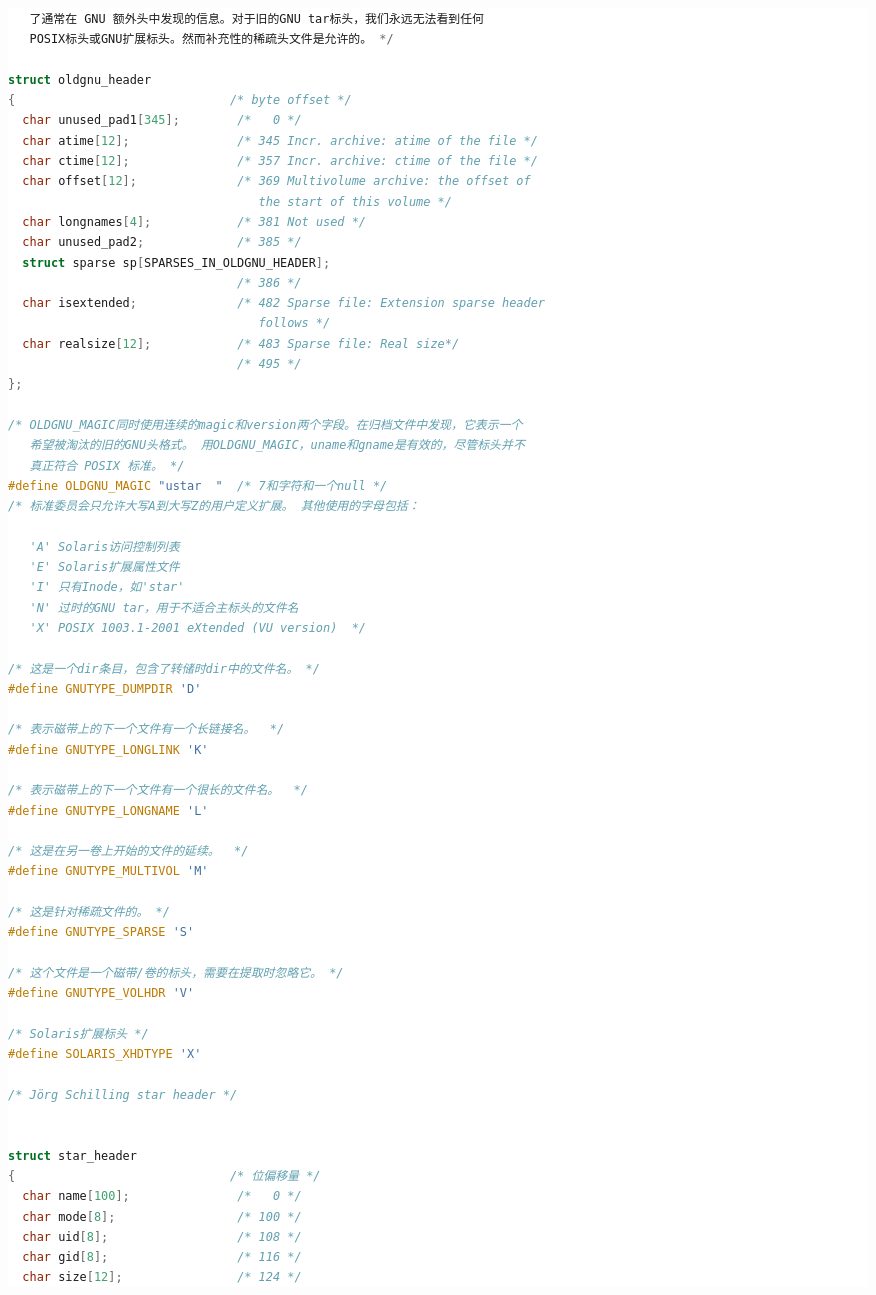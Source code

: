 ```c
   了通常在 GNU 额外头中发现的信息。对于旧的GNU tar标头，我们永远无法看到任何
   POSIX标头或GNU扩展标头。然而补充性的稀疏头文件是允许的。 */

struct oldgnu_header
{                              /* byte offset */
  char unused_pad1[345];        /*   0 */
  char atime[12];               /* 345 Incr. archive: atime of the file */
  char ctime[12];               /* 357 Incr. archive: ctime of the file */
  char offset[12];              /* 369 Multivolume archive: the offset of
                                   the start of this volume */
  char longnames[4];            /* 381 Not used */
  char unused_pad2;             /* 385 */
  struct sparse sp[SPARSES_IN_OLDGNU_HEADER];
                                /* 386 */
  char isextended;              /* 482 Sparse file: Extension sparse header
                                   follows */
  char realsize[12];            /* 483 Sparse file: Real size*/
                                /* 495 */
};

/* OLDGNU_MAGIC同时使用连续的magic和version两个字段。在归档文件中发现，它表示一个
   希望被淘汰的旧的GNU头格式。 用OLDGNU_MAGIC，uname和gname是有效的，尽管标头并不
   真正符合 POSIX 标准。 */
#define OLDGNU_MAGIC "ustar  "  /* 7和字符和一个null */
/* 标准委员会只允许大写A到大写Z的用户定义扩展。 其他使用的字母包括：

   'A' Solaris访问控制列表
   'E' Solaris扩展属性文件
   'I' 只有Inode，如'star'
   'N' 过时的GNU tar，用于不适合主标头的文件名
   'X' POSIX 1003.1-2001 eXtended (VU version)  */

/* 这是一个dir条目，包含了转储时dir中的文件名。 */
#define GNUTYPE_DUMPDIR 'D'

/* 表示磁带上的下一个文件有一个长链接名。  */
#define GNUTYPE_LONGLINK 'K'

/* 表示磁带上的下一个文件有一个很长的文件名。  */
#define GNUTYPE_LONGNAME 'L'

/* 这是在另一卷上开始的文件的延续。  */
#define GNUTYPE_MULTIVOL 'M'

/* 这是针对稀疏文件的。 */
#define GNUTYPE_SPARSE 'S'

/* 这个文件是一个磁带/卷的标头，需要在提取时忽略它。 */
#define GNUTYPE_VOLHDR 'V'

/* Solaris扩展标头 */
#define SOLARIS_XHDTYPE 'X'

/* Jörg Schilling star header */


struct star_header
{                              /* 位偏移量 */
  char name[100];               /*   0 */
  char mode[8];                 /* 100 */
  char uid[8];                  /* 108 */
  char gid[8];                  /* 116 */
  char size[12];                /* 124 */
```